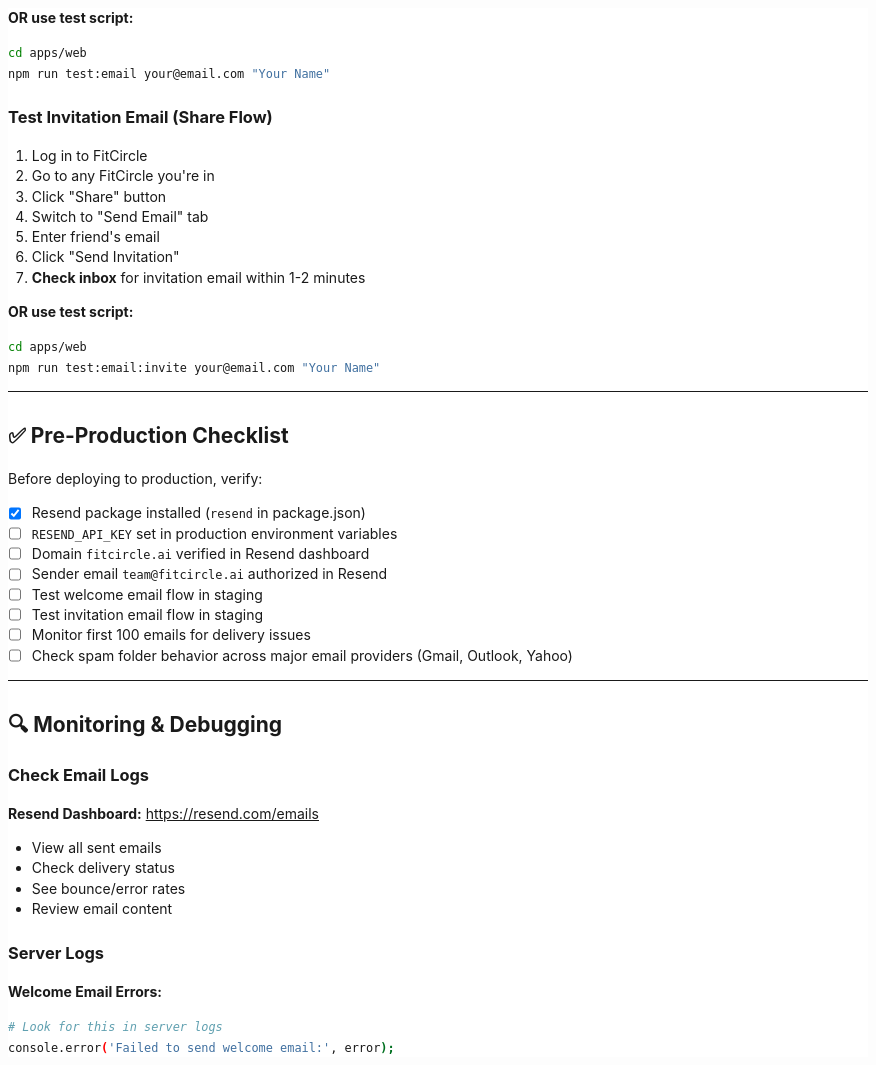 **OR use test script:**
```bash
cd apps/web
npm run test:email your@email.com "Your Name"
```

### Test Invitation Email (Share Flow)

1. Log in to FitCircle
2. Go to any FitCircle you're in
3. Click "Share" button
4. Switch to "Send Email" tab
5. Enter friend's email
6. Click "Send Invitation"
7. **Check inbox** for invitation email within 1-2 minutes

**OR use test script:**
```bash
cd apps/web
npm run test:email:invite your@email.com "Your Name"
```

---

## ✅ Pre-Production Checklist

Before deploying to production, verify:

- [x] Resend package installed (`resend` in package.json)
- [ ] `RESEND_API_KEY` set in production environment variables
- [ ] Domain `fitcircle.ai` verified in Resend dashboard
- [ ] Sender email `team@fitcircle.ai` authorized in Resend
- [ ] Test welcome email flow in staging
- [ ] Test invitation email flow in staging
- [ ] Monitor first 100 emails for delivery issues
- [ ] Check spam folder behavior across major email providers (Gmail, Outlook, Yahoo)

---

## 🔍 Monitoring & Debugging

### Check Email Logs

**Resend Dashboard:** https://resend.com/emails
- View all sent emails
- Check delivery status
- See bounce/error rates
- Review email content

### Server Logs

**Welcome Email Errors:**
```bash
# Look for this in server logs
console.error('Failed to send welcome email:', error);
```
